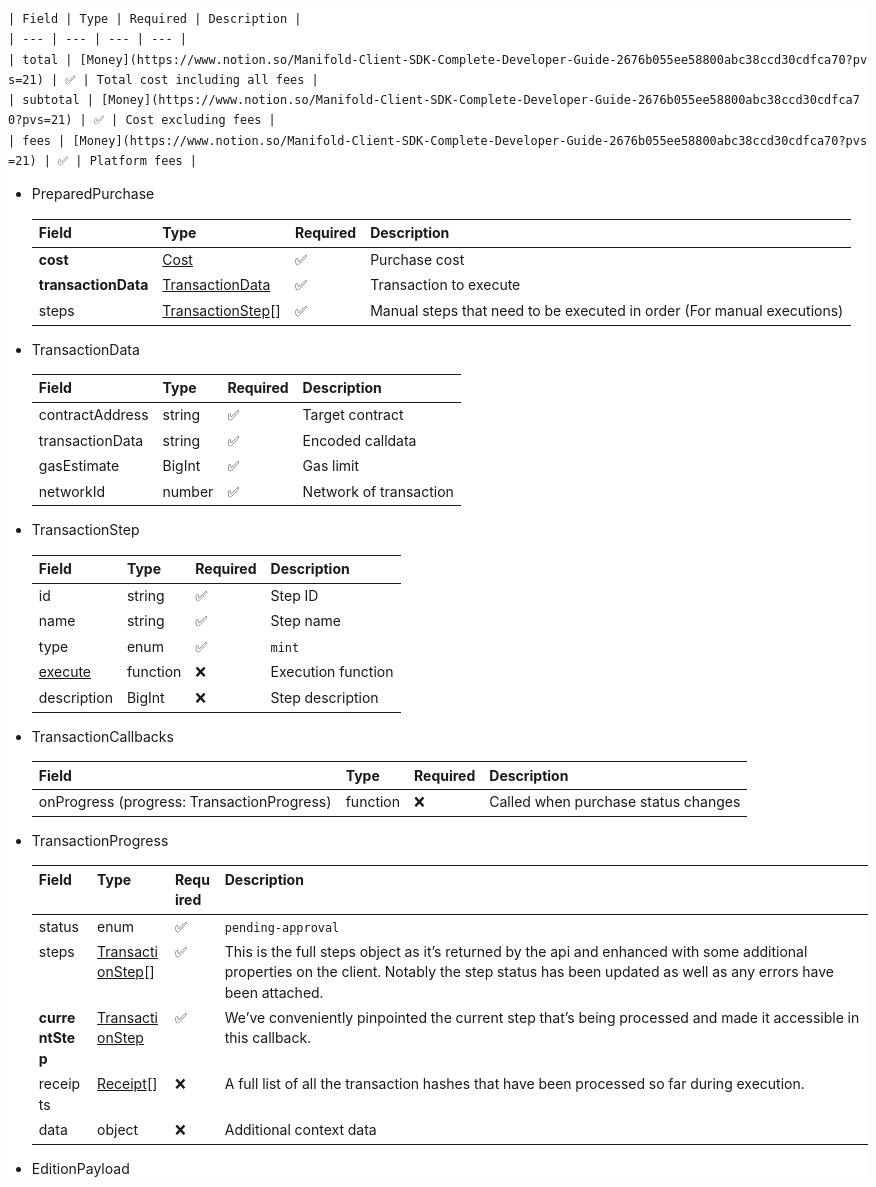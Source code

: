     
    | Field | Type | Required | Description |
    | --- | --- | --- | --- |
    | total | [Money](https://www.notion.so/Manifold-Client-SDK-Complete-Developer-Guide-2676b055ee58800abc38ccd30cdfca70?pvs=21) | ✅ | Total cost including all fees |
    | subtotal | [Money](https://www.notion.so/Manifold-Client-SDK-Complete-Developer-Guide-2676b055ee58800abc38ccd30cdfca70?pvs=21) | ✅ | Cost excluding fees |
    | fees | [Money](https://www.notion.so/Manifold-Client-SDK-Complete-Developer-Guide-2676b055ee58800abc38ccd30cdfca70?pvs=21) | ✅ | Platform fees |
- PreparedPurchase
    
    
    | Field | Type | Required | Description |
    | --- | --- | --- | --- |
    | **cost** | [Cost](https://www.notion.so/Manifold-Client-SDK-Complete-Developer-Guide-2676b055ee58800abc38ccd30cdfca70?pvs=21) | ✅ | Purchase cost |
    | **transactionData** | [TransactionData](https://www.notion.so/Manifold-Client-SDK-Complete-Developer-Guide-2676b055ee58800abc38ccd30cdfca70?pvs=21) | ✅ | Transaction to execute |
    | steps | [TransactionStep](https://www.notion.so/Manifold-Client-SDK-Complete-Developer-Guide-2676b055ee58800abc38ccd30cdfca70?pvs=21)[] | ✅ | Manual steps that need to be executed in order (For manual executions) |
- TransactionData
    
    
    | Field | Type | Required | Description |
    | --- | --- | --- | --- |
    | contractAddress | string | ✅ | Target contract |
    | transactionData | string | ✅ | Encoded calldata |
    | gasEstimate | BigInt | ✅ | Gas limit |
    | networkId | number | ✅ | Network of transaction |
- TransactionStep
    
    
    | Field | Type | Required | Description |
    | --- | --- | --- | --- |
    | id | string | ✅ | Step ID |
    | name | string | ✅ | Step name |
    | type | enum | ✅ | `mint` | `approve`  |
    | [execute](https://www.notion.so/Manifold-Client-SDK-Complete-Developer-Guide-2676b055ee58800abc38ccd30cdfca70?pvs=21) | function | ❌ | Execution function |
    | description | BigInt | ❌ | Step description |
- TransactionCallbacks
    
    
    | Field | Type | Required | Description |
    | --- | --- | --- | --- |
    | onProgress (progress: TransactionProgress) | function | ❌ | Called when purchase status changes |
- TransactionProgress
    
    
    | Field | Type | Required | Description |
    | --- | --- | --- | --- |
    | status | enum | ✅ | `pending-approval` | `confirming` | `completed` |
    | steps | [TransactionStep](https://www.notion.so/Manifold-Client-SDK-Complete-Developer-Guide-2676b055ee58800abc38ccd30cdfca70?pvs=21)[] | ✅ | This is the full steps object as it’s returned by the api and enhanced with some additional properties on the client. Notably the step status has been updated as well as any errors have been attached. |
    | **currentStep** | [TransactionStep](https://www.notion.so/Manifold-Client-SDK-Complete-Developer-Guide-2676b055ee58800abc38ccd30cdfca70?pvs=21) | ✅ | We’ve conveniently pinpointed the current step that’s being processed and made it accessible in this callback. |
    | receipts | [Receipt](https://www.notion.so/Manifold-Client-SDK-Complete-Developer-Guide-2676b055ee58800abc38ccd30cdfca70?pvs=21)[] | ❌ | A full list of all the transaction hashes that have been processed so far during execution. |
    | data | object | ❌ | Additional context data |
- EditionPayload
    
